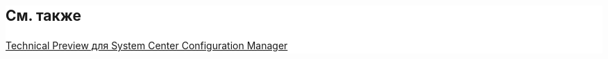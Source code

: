 




## <a name="see-also"></a>См. также
[Technical Preview для System Center Configuration Manager](../../core/get-started/technical-preview.md)
